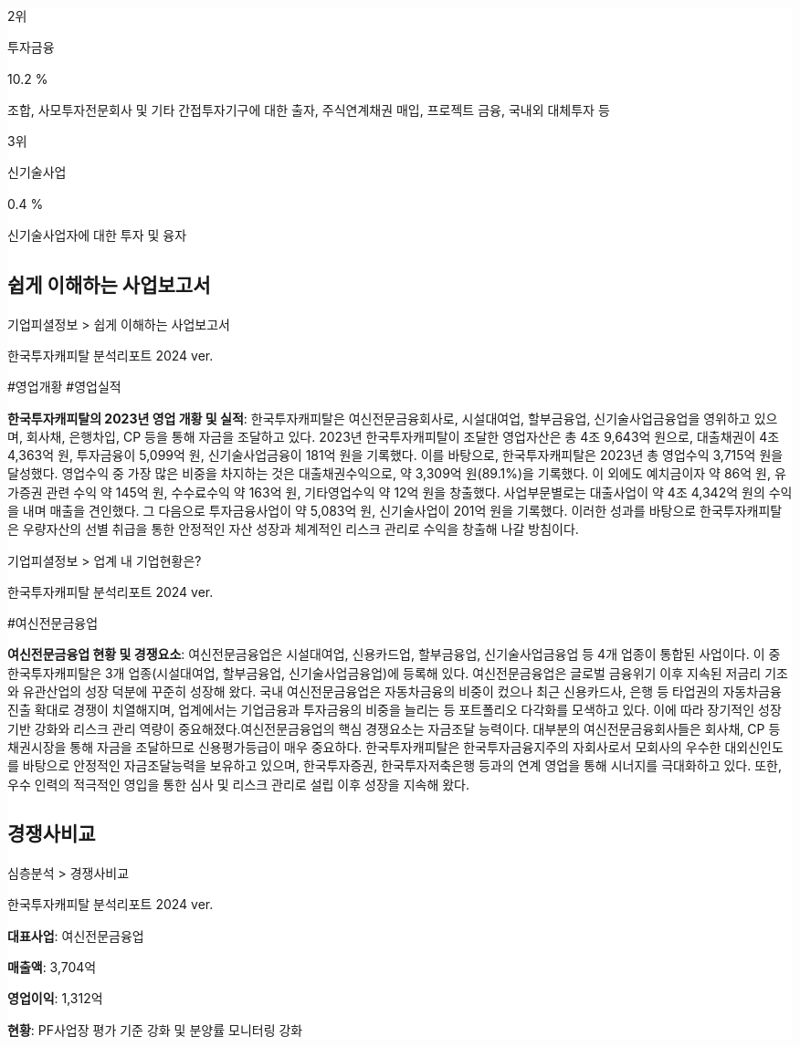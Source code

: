 2위

투자금융

10.2 %

조합, 사모투자전문회사 및 기타 간접투자기구에 대한 출자, 주식연계채권 매입, 프로젝트 금융, 국내외 대체투자 등

3위

신기술사업

0.4 %

신기술사업자에 대한 투자 및 융자

## 쉽게 이해하는 사업보고서

기업피셜정보 > 쉽게 이해하는 사업보고서

한국투자캐피탈 분석리포트 2024 ver.

#영업개황 #영업실적

**한국투자캐피탈의 2023년 영업 개황 및 실적**: 한국투자캐피탈은 여신전문금융회사로, 시설대여업, 할부금융업, 신기술사업금융업을 영위하고 있으며, 회사채, 은행차입, CP 등을 통해 자금을 조달하고 있다.
2023년 한국투자캐피탈이 조달한 영업자산은 총 4조 9,643억 원으로, 대출채권이 4조 4,363억 원, 투자금융이 5,099억 원, 신기술사업금융이 181억 원을 기록했다. 이를 바탕으로, 한국투자캐피탈은 2023년 총 영업수익 3,715억 원을 달성했다. 영업수익 중 가장 많은 비중을 차지하는 것은 대출채권수익으로, 약 3,309억 원(89.1%)을 기록했다. 이 외에도 예치금이자 약 86억 원, 유가증권 관련 수익 약 145억 원, 수수료수익 약 163억 원, 기타영업수익 약 12억 원을 창출했다. 사업부문별로는 대출사업이 약 4조 4,342억 원의 수익을 내며 매출을 견인했다. 그 다음으로 투자금융사업이 약 5,083억 원, 신기술사업이 201억 원을 기록했다. 이러한 성과를 바탕으로 한국투자캐피탈은 우량자산의 선별 취급을 통한 안정적인 자산 성장과 체계적인 리스크 관리로 수익을 창출해 나갈 방침이다.

기업피셜정보 > 업계 내 기업현황은?

한국투자캐피탈 분석리포트 2024 ver.

#여신전문금융업

**여신전문금융업 현황 및 경쟁요소**: 여신전문금융업은 시설대여업, 신용카드업, 할부금융업, 신기술사업금융업 등 4개 업종이 통합된 사업이다. 이 중 한국투자캐피탈은 3개 업종(시설대여업, 할부금융업, 신기술사업금융업)에 등록해 있다. 여신전문금융업은 글로벌 금융위기 이후 지속된 저금리 기조와 유관산업의 성장 덕분에 꾸준히 성장해 왔다. 국내 여신전문금융업은 자동차금융의 비중이 컸으나 최근 신용카드사, 은행 등 타업권의 자동차금융 진출 확대로 경쟁이 치열해지며, 업계에서는 기업금융과 투자금융의 비중을 늘리는 등 포트폴리오 다각화를 모색하고 있다. 이에 따라 장기적인 성장 기반 강화와 리스크 관리 역량이 중요해졌다.여신전문금융업의 핵심 경쟁요소는 자금조달 능력이다. 대부분의 여신전문금융회사들은 회사채, CP 등 채권시장을 통해 자금을 조달하므로 신용평가등급이 매우 중요하다. 한국투자캐피탈은 한국투자금융지주의 자회사로서 모회사의 우수한 대외신인도를 바탕으로 안정적인 자금조달능력을 보유하고 있으며, 한국투자증권, 한국투자저축은행 등과의 연계 영업을 통해 시너지를 극대화하고 있다. 또한, 우수 인력의 적극적인 영입을 통한 심사 및 리스크 관리로 설립 이후 성장을 지속해 왔다.

## 경쟁사비교

심층분석 > 경쟁사비교

한국투자캐피탈 분석리포트 2024 ver.

**대표사업**: 여신전문금융업

**매출액**: 3,704억

**영업이익**: 1,312억

**현황**: PF사업장 평가 기준 강화 및 분양률 모니터링 강화
